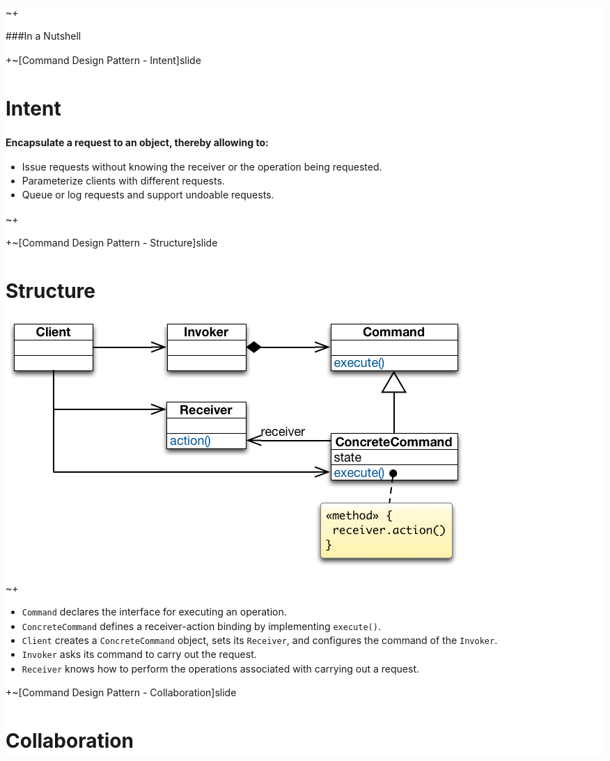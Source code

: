 ~+

###In a Nutshell


+~[Command Design Pattern - Intent]slide

Intent
===

**Encapsulate a request to an object, thereby allowing to:**
* Issue requests without knowing the receiver or the operation being requested.
* Parameterize clients with different requests.
* Queue or log requests and support undoable requests.

~+



+~[Command Design Pattern - Structure]slide

Structure
===

![DP Command Structure](Images/DP-Command-Structure.png)

~+

* `Command` declares the interface for executing an operation.
* `ConcreteCommand` defines a receiver-action binding by implementing `execute()`.
* `Client` creates a `ConcreteCommand` object, sets its `Receiver`, and configures the command of the `Invoker`.
* `Invoker` asks its command to carry out the request.
* `Receiver` knows how to perform the operations associated with carrying out a request.



+~[Command Design Pattern - Collaboration]slide

Collaboration
===
